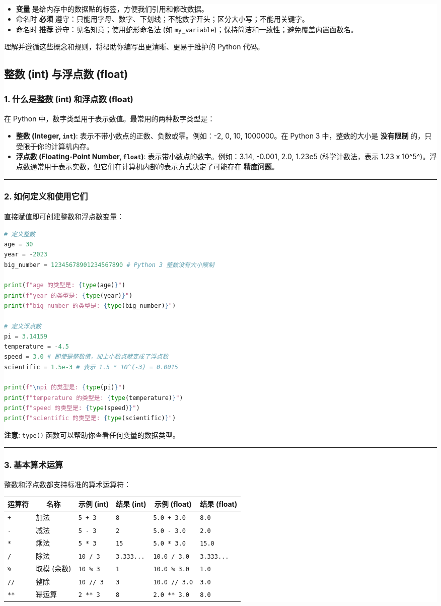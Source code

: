   * **变量** 是给内存中的数据贴的标签，方便我们引用和修改数据。
  * 命名时 **必须** 遵守：只能用字母、数字、下划线；不能数字开头；区分大小写；不能用关键字。
  * 命名时 **推荐** 遵守：见名知意；使用蛇形命名法 (如 `my_variable`)；保持简洁和一致性；避免覆盖内置函数名。

理解并遵循这些概念和规则，将帮助你编写出更清晰、更易于维护的 Python 代码。

## 整数 (int) 与浮点数 (float)

### 1. 什么是整数 (int) 和浮点数 (float)

在 Python 中，数字类型用于表示数值。最常用的两种数字类型是：

- **整数 (Integer, `int`)**: 表示不带小数点的正数、负数或零。例如：-2, 0, 10, 1000000。在 Python 3 中，整数的大小是 **没有限制** 的，只受限于你的计算机内存。
- **浮点数 (Floating-Point Number, `float`)**: 表示带小数点的数字。例如：3.14, -0.001, 2.0, 1.23e5 (科学计数法，表示 1.23 x 10^5^)。浮点数通常用于表示实数，但它们在计算机内部的表示方式决定了可能存在 **精度问题**。

------

### 2. 如何定义和使用它们

直接赋值即可创建整数和浮点数变量：

```python
# 定义整数
age = 30
year = -2023
big_number = 12345678901234567890 # Python 3 整数没有大小限制

print(f"age 的类型是: {type(age)}")
print(f"year 的类型是: {type(year)}")
print(f"big_number 的类型是: {type(big_number)}")

# 定义浮点数
pi = 3.14159
temperature = -4.5
speed = 3.0 # 即使是整数值，加上小数点就变成了浮点数
scientific = 1.5e-3 # 表示 1.5 * 10^(-3) = 0.0015

print(f"\npi 的类型是: {type(pi)}")
print(f"temperature 的类型是: {type(temperature)}")
print(f"speed 的类型是: {type(speed)}")
print(f"scientific 的类型是: {type(scientific)}")
```

**注意**: `type()` 函数可以帮助你查看任何变量的数据类型。

------

### 3. 基本算术运算

整数和浮点数都支持标准的算术运算符：

| **运算符** | **名称**    | **示例 (int)** | **结果 (int)** | **示例 (float)** | **结果 (float)** |
| ---------- | ----------- | -------------- | -------------- | ---------------- | ---------------- |
| `+`        | 加法        | `5 + 3`        | `8`            | `5.0 + 3.0`      | `8.0`            |
| `-`        | 减法        | `5 - 3`        | `2`            | `5.0 - 3.0`      | `2.0`            |
| `*`        | 乘法        | `5 * 3`        | `15`           | `5.0 * 3.0`      | `15.0`           |
| `/`        | 除法        | `10 / 3`       | `3.333...`     | `10.0 / 3.0`     | `3.333...`       |
| `%`        | 取模 (余数) | `10 % 3`       | `1`            | `10.0 % 3.0`     | `1.0`            |
| `//`       | 整除        | `10 // 3`      | `3`            | `10.0 // 3.0`    | `3.0`            |
| `**`       | 幂运算      | `2 ** 3`       | `8`            | `2.0 ** 3.0`     | `8.0`            |